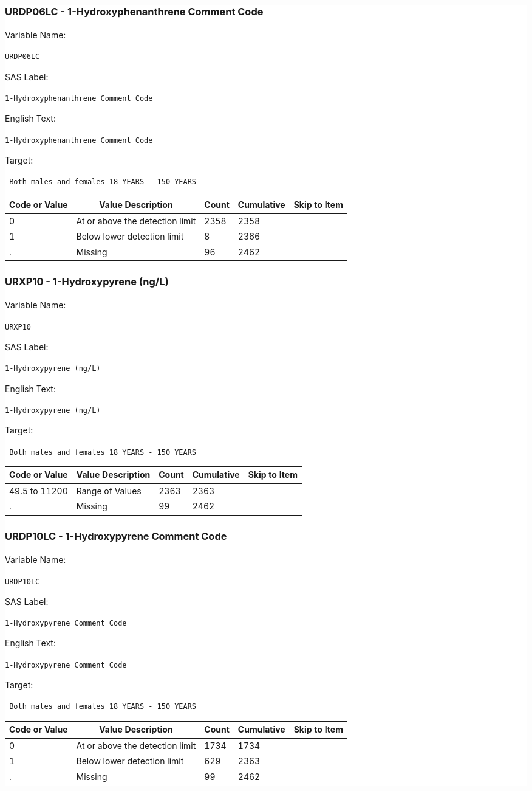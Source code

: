 ### URDP06LC - 1-Hydroxyphenanthrene Comment Code

Variable Name:

    URDP06LC
SAS Label:

    1-Hydroxyphenanthrene Comment Code
English Text:

    1-Hydroxyphenanthrene Comment Code
Target:

     Both males and females 18 YEARS - 150 YEARS
Code or Value | Value Description | Count | Cumulative | Skip to Item  
---|---|---|---|---  
0 | At or above the detection limit | 2358 | 2358 |   
1 | Below lower detection limit | 8 | 2366 |   
. | Missing | 96 | 2462 |   
  
### URXP10 - 1-Hydroxypyrene (ng/L)

Variable Name:

    URXP10
SAS Label:

    1-Hydroxypyrene (ng/L)
English Text:

    1-Hydroxypyrene (ng/L)
Target:

     Both males and females 18 YEARS - 150 YEARS
Code or Value | Value Description | Count | Cumulative | Skip to Item  
---|---|---|---|---  
49.5 to 11200 | Range of Values | 2363 | 2363 |   
. | Missing | 99 | 2462 |   
  
### URDP10LC - 1-Hydroxypyrene Comment Code

Variable Name:

    URDP10LC
SAS Label:

    1-Hydroxypyrene Comment Code
English Text:

    1-Hydroxypyrene Comment Code
Target:

     Both males and females 18 YEARS - 150 YEARS
Code or Value | Value Description | Count | Cumulative | Skip to Item  
---|---|---|---|---  
0 | At or above the detection limit | 1734 | 1734 |   
1 | Below lower detection limit | 629 | 2363 |   
. | Missing | 99 | 2462 |   
  